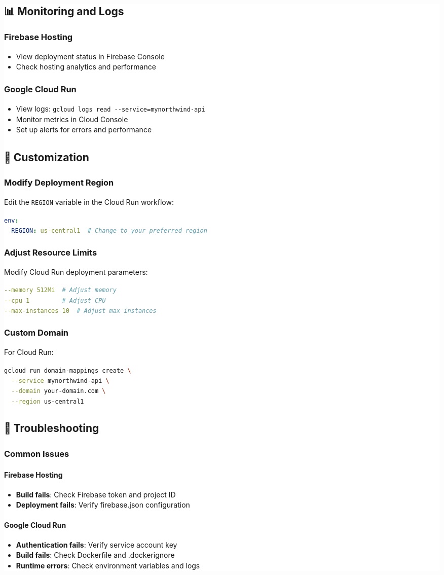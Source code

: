 ## 📊 Monitoring and Logs

### Firebase Hosting
- View deployment status in Firebase Console
- Check hosting analytics and performance

### Google Cloud Run
- View logs: `gcloud logs read --service=mynorthwind-api`
- Monitor metrics in Cloud Console
- Set up alerts for errors and performance

## 🔧 Customization

### Modify Deployment Region
Edit the `REGION` variable in the Cloud Run workflow:
```yaml
env:
  REGION: us-central1  # Change to your preferred region
```

### Adjust Resource Limits
Modify Cloud Run deployment parameters:
```yaml
--memory 512Mi  # Adjust memory
--cpu 1         # Adjust CPU
--max-instances 10  # Adjust max instances
```

### Custom Domain
For Cloud Run:
```bash
gcloud run domain-mappings create \
  --service mynorthwind-api \
  --domain your-domain.com \
  --region us-central1
```

## 🚨 Troubleshooting

### Common Issues

#### Firebase Hosting
- **Build fails**: Check Firebase token and project ID
- **Deployment fails**: Verify firebase.json configuration

#### Google Cloud Run
- **Authentication fails**: Verify service account key
- **Build fails**: Check Dockerfile and .dockerignore
- **Runtime errors**: Check environment variables and logs
